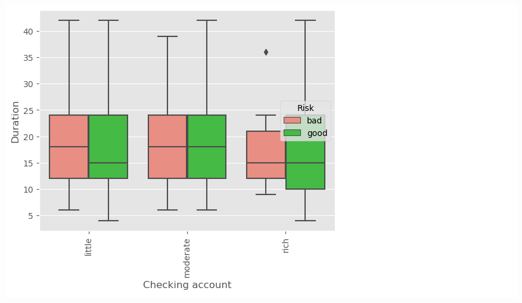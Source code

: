 

    
    
    
    


    
![png](german-credit-risk-model-training-and-evaluating_files/german-credit-risk-model-training-and-evaluating_23_28.png)
    


    
    
    
    


    
